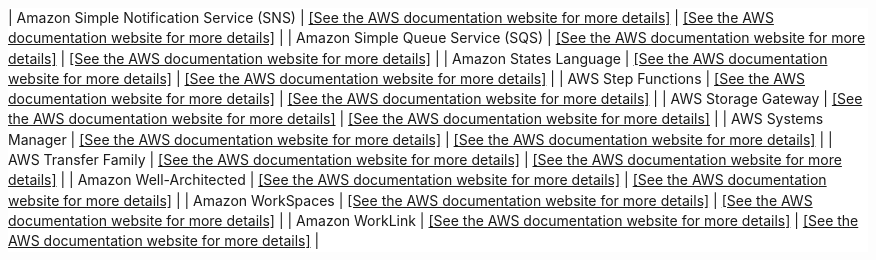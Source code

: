 | Amazon Simple Notification Service \(SNS\) |  [\[See the AWS documentation website for more details\]](http://docs.aws.amazon.com/organizations/latest/userguide/orgs_manage_policies_supported-resources-enforcement.html)  |  [\[See the AWS documentation website for more details\]](http://docs.aws.amazon.com/organizations/latest/userguide/orgs_manage_policies_supported-resources-enforcement.html)  | 
|  Amazon Simple Queue Service \(SQS\)  |  [\[See the AWS documentation website for more details\]](http://docs.aws.amazon.com/organizations/latest/userguide/orgs_manage_policies_supported-resources-enforcement.html)  |  [\[See the AWS documentation website for more details\]](http://docs.aws.amazon.com/organizations/latest/userguide/orgs_manage_policies_supported-resources-enforcement.html)  | 
| Amazon States Language |  [\[See the AWS documentation website for more details\]](http://docs.aws.amazon.com/organizations/latest/userguide/orgs_manage_policies_supported-resources-enforcement.html)  |  [\[See the AWS documentation website for more details\]](http://docs.aws.amazon.com/organizations/latest/userguide/orgs_manage_policies_supported-resources-enforcement.html)  | 
|  AWS Step Functions  |  [\[See the AWS documentation website for more details\]](http://docs.aws.amazon.com/organizations/latest/userguide/orgs_manage_policies_supported-resources-enforcement.html)  |  [\[See the AWS documentation website for more details\]](http://docs.aws.amazon.com/organizations/latest/userguide/orgs_manage_policies_supported-resources-enforcement.html)  | 
|  AWS Storage Gateway  |  [\[See the AWS documentation website for more details\]](http://docs.aws.amazon.com/organizations/latest/userguide/orgs_manage_policies_supported-resources-enforcement.html)  |  [\[See the AWS documentation website for more details\]](http://docs.aws.amazon.com/organizations/latest/userguide/orgs_manage_policies_supported-resources-enforcement.html)  | 
|  AWS Systems Manager  |  [\[See the AWS documentation website for more details\]](http://docs.aws.amazon.com/organizations/latest/userguide/orgs_manage_policies_supported-resources-enforcement.html)  |  [\[See the AWS documentation website for more details\]](http://docs.aws.amazon.com/organizations/latest/userguide/orgs_manage_policies_supported-resources-enforcement.html)  | 
|  AWS Transfer Family  |  [\[See the AWS documentation website for more details\]](http://docs.aws.amazon.com/organizations/latest/userguide/orgs_manage_policies_supported-resources-enforcement.html)  |  [\[See the AWS documentation website for more details\]](http://docs.aws.amazon.com/organizations/latest/userguide/orgs_manage_policies_supported-resources-enforcement.html)  | 
|  Amazon Well\-Architected  |  [\[See the AWS documentation website for more details\]](http://docs.aws.amazon.com/organizations/latest/userguide/orgs_manage_policies_supported-resources-enforcement.html)  |  [\[See the AWS documentation website for more details\]](http://docs.aws.amazon.com/organizations/latest/userguide/orgs_manage_policies_supported-resources-enforcement.html)  | 
|  Amazon WorkSpaces  |  [\[See the AWS documentation website for more details\]](http://docs.aws.amazon.com/organizations/latest/userguide/orgs_manage_policies_supported-resources-enforcement.html)  |  [\[See the AWS documentation website for more details\]](http://docs.aws.amazon.com/organizations/latest/userguide/orgs_manage_policies_supported-resources-enforcement.html)  | 
| Amazon WorkLink |  [\[See the AWS documentation website for more details\]](http://docs.aws.amazon.com/organizations/latest/userguide/orgs_manage_policies_supported-resources-enforcement.html)  |  [\[See the AWS documentation website for more details\]](http://docs.aws.amazon.com/organizations/latest/userguide/orgs_manage_policies_supported-resources-enforcement.html)  | 